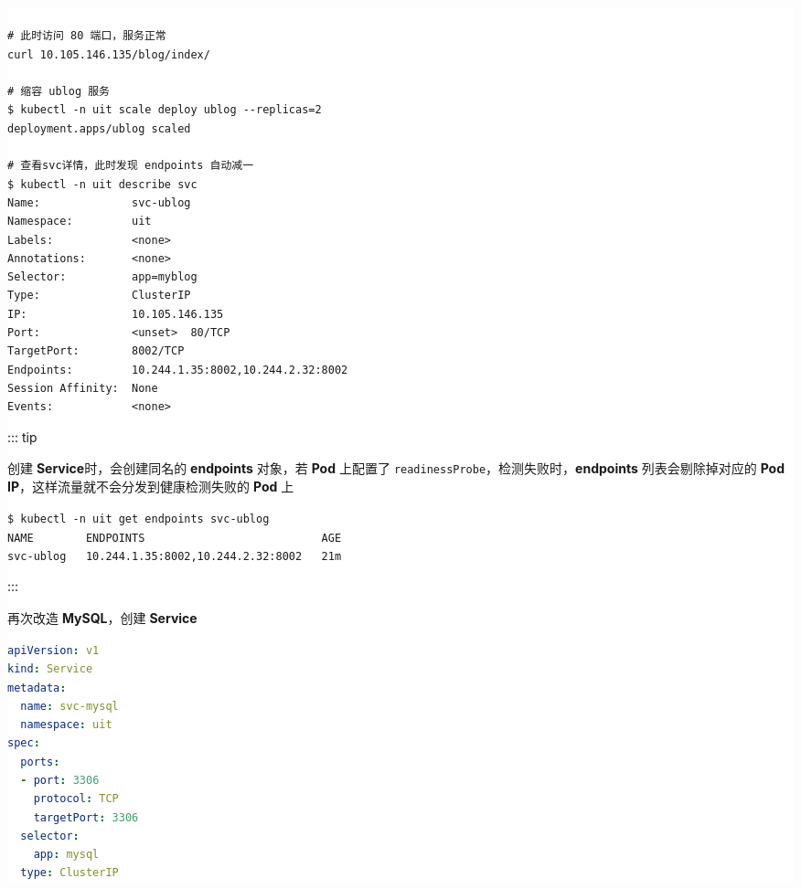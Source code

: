 ```shell

# 此时访问 80 端口，服务正常
curl 10.105.146.135/blog/index/

# 缩容 ublog 服务
$ kubectl -n uit scale deploy ublog --replicas=2
deployment.apps/ublog scaled

# 查看svc详情，此时发现 endpoints 自动减一
$ kubectl -n uit describe svc
Name:              svc-ublog
Namespace:         uit
Labels:            <none>
Annotations:       <none>
Selector:          app=myblog
Type:              ClusterIP
IP:                10.105.146.135
Port:              <unset>  80/TCP
TargetPort:        8002/TCP
Endpoints:         10.244.1.35:8002,10.244.2.32:8002
Session Affinity:  None
Events:            <none>
```

::: tip 

创建 **Service**时，会创建同名的 **endpoints** 对象，若 **Pod** 上配置了 `readinessProbe`，检测失败时，**endpoints** 列表会剔除掉对应的 **Pod IP**，这样流量就不会分发到健康检测失败的 **Pod** 上

```shell
$ kubectl -n uit get endpoints svc-ublog
NAME        ENDPOINTS                           AGE
svc-ublog   10.244.1.35:8002,10.244.2.32:8002   21m
```

:::

再次改造 **MySQL**，创建 **Service**

```yaml
apiVersion: v1
kind: Service
metadata:
  name: svc-mysql
  namespace: uit
spec:
  ports:
  - port: 3306
    protocol: TCP
    targetPort: 3306
  selector:
    app: mysql
  type: ClusterIP
```
